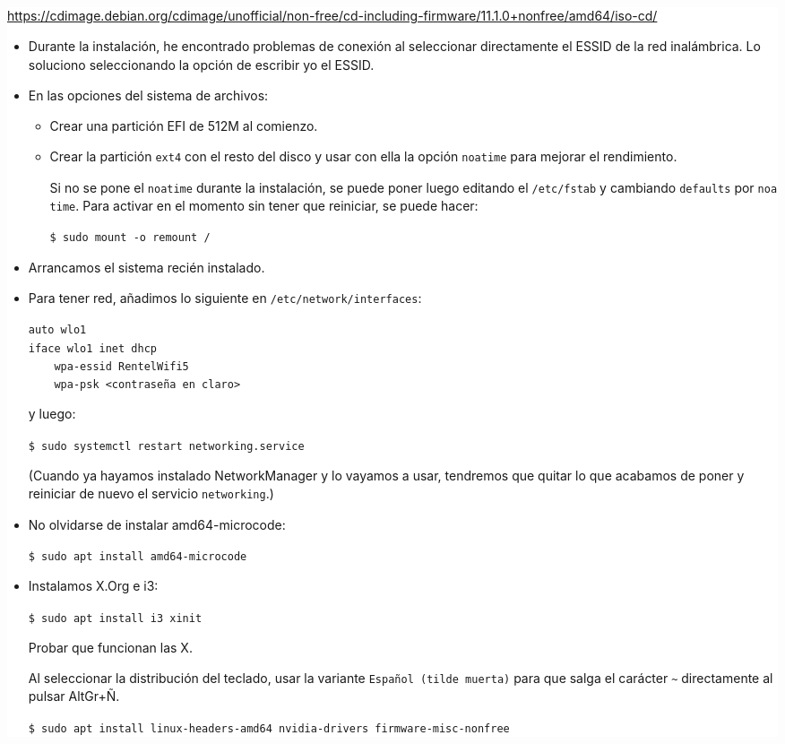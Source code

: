   https://cdimage.debian.org/cdimage/unofficial/non-free/cd-including-firmware/11.1.0+nonfree/amd64/iso-cd/

- Durante la instalación, he encontrado problemas de conexión al seleccionar
  directamente el ESSID de la red inalámbrica. Lo soluciono seleccionando la
  opción de escribir yo el ESSID.

- En las opciones del sistema de archivos:

  - Crear una partición EFI de 512M al comienzo.

  - Crear la partición `ext4` con el resto del disco y usar con ella la opción
    `noatime` para mejorar el rendimiento.

    Si no se pone el `noatime` durante la instalación, se puede poner luego
    editando el `/etc/fstab` y cambiando `defaults` por `noatime`. Para activar
    en el momento sin tener que reiniciar, se puede hacer:

    `$ sudo mount -o remount /`

- Arrancamos el sistema recién instalado.

- Para tener red, añadimos lo siguiente en `/etc/network/interfaces`:

  ```
  auto wlo1
  iface wlo1 inet dhcp
      wpa-essid RentelWifi5
      wpa-psk <contraseña en claro>
  ```

  y luego:

  ```
  $ sudo systemctl restart networking.service
  ```

  (Cuando ya hayamos instalado NetworkManager y lo vayamos a usar, tendremos
  que quitar lo que acabamos de poner y reiniciar de nuevo el servicio
  `networking`.)

- No olvidarse de instalar amd64-microcode:

  ```
  $ sudo apt install amd64-microcode
  ```

- Instalamos X.Org e i3:

  ```
  $ sudo apt install i3 xinit
  ```

  Probar que funcionan las X.

  Al seleccionar la distribución del teclado, usar la variante `Español (tilde
  muerta)` para que salga el carácter `~` directamente al pulsar AltGr+Ñ.

  ```
  $ sudo apt install linux-headers-amd64 nvidia-drivers firmware-misc-nonfree
  ```
